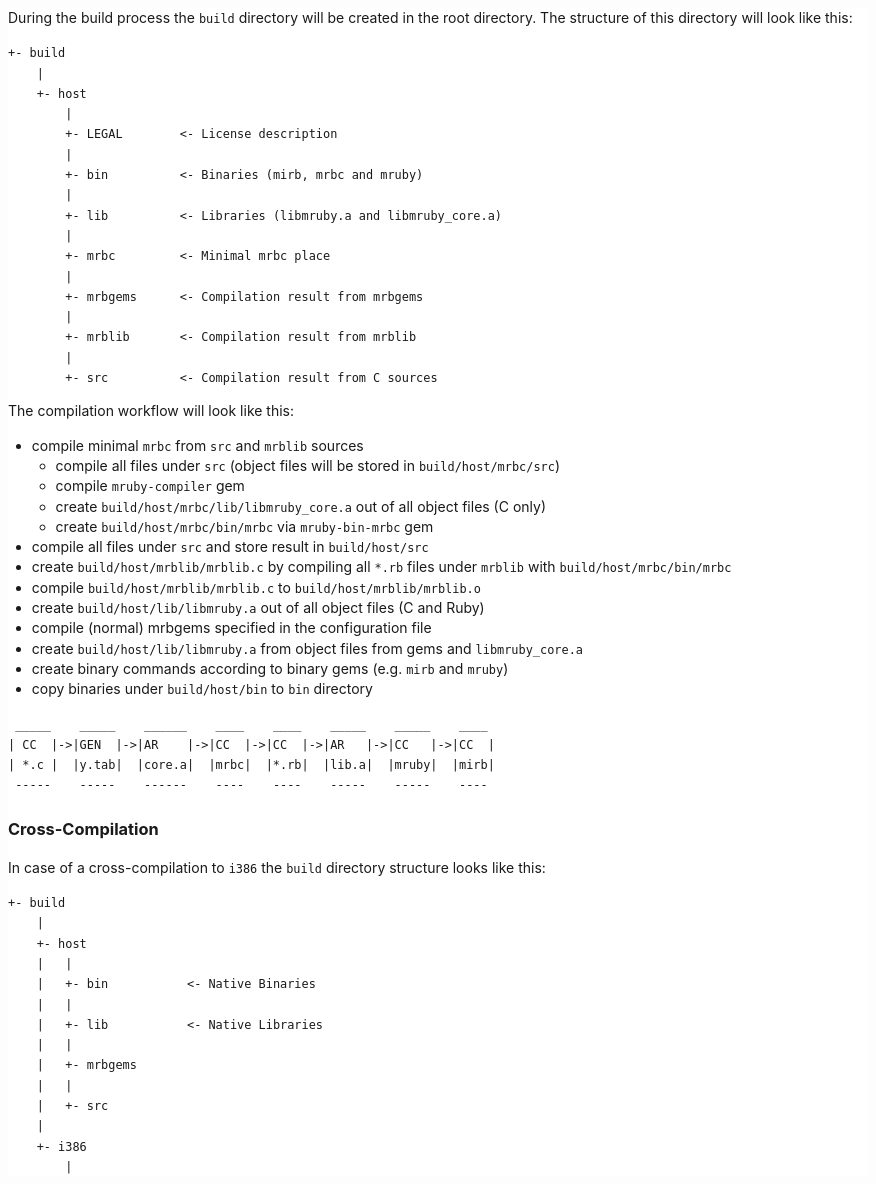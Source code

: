 During the build process the `build` directory will be created in the
root directory. The structure of this directory will look like this:

```
+- build
    |
    +- host
        |
        +- LEGAL        <- License description
        |
        +- bin          <- Binaries (mirb, mrbc and mruby)
        |
        +- lib          <- Libraries (libmruby.a and libmruby_core.a)
        |
        +- mrbc         <- Minimal mrbc place
        |
        +- mrbgems      <- Compilation result from mrbgems
        |
        +- mrblib       <- Compilation result from mrblib
        |
        +- src          <- Compilation result from C sources
```

The compilation workflow will look like this:

- compile minimal `mrbc` from `src` and `mrblib` sources
  - compile all files under `src` (object files will be stored in `build/host/mrbc/src`)
  - compile `mruby-compiler` gem
  - create `build/host/mrbc/lib/libmruby_core.a` out of all object files (C only)
  - create `build/host/mrbc/bin/mrbc` via `mruby-bin-mrbc` gem
- compile all files under `src` and store result in `build/host/src`
- create `build/host/mrblib/mrblib.c` by compiling all `*.rb` files under `mrblib` with `build/host/mrbc/bin/mrbc`
- compile `build/host/mrblib/mrblib.c` to `build/host/mrblib/mrblib.o`
- create `build/host/lib/libmruby.a` out of all object files (C and Ruby)
- compile (normal) mrbgems specified in the configuration file
- create `build/host/lib/libmruby.a` from object files from gems and `libmruby_core.a`
- create binary commands according to binary gems (e.g. `mirb` and `mruby`)
- copy binaries under `build/host/bin` to `bin` directory

```
 _____    _____    ______    ____    ____    _____    _____    ____
| CC  |->|GEN  |->|AR    |->|CC  |->|CC  |->|AR   |->|CC   |->|CC  |
| *.c |  |y.tab|  |core.a|  |mrbc|  |*.rb|  |lib.a|  |mruby|  |mirb|
 -----    -----    ------    ----    ----    -----    -----    ----
```

### Cross-Compilation

In case of a cross-compilation to `i386` the `build` directory structure looks
like this:

```
+- build
    |
    +- host
    |   |
    |   +- bin           <- Native Binaries
    |   |
    |   +- lib           <- Native Libraries
    |   |
    |   +- mrbgems
    |   |
    |   +- src
    |
    +- i386
        |
```